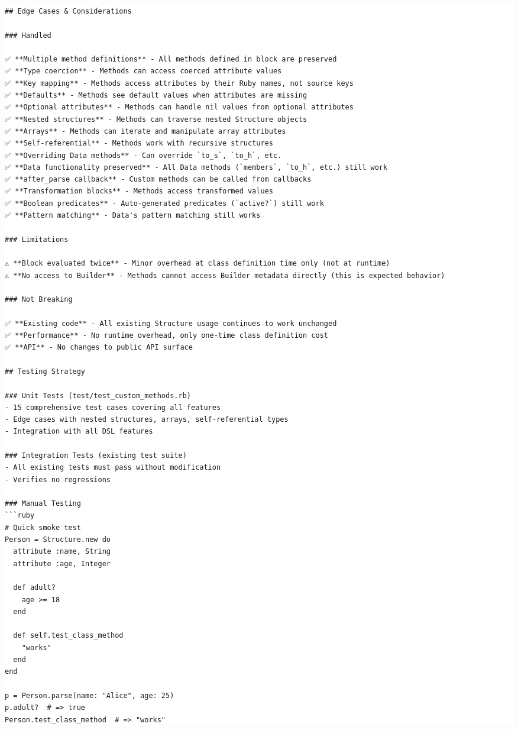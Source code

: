 ```
## Edge Cases & Considerations

### Handled

✅ **Multiple method definitions** - All methods defined in block are preserved
✅ **Type coercion** - Methods can access coerced attribute values
✅ **Key mapping** - Methods access attributes by their Ruby names, not source keys
✅ **Defaults** - Methods see default values when attributes are missing
✅ **Optional attributes** - Methods can handle nil values from optional attributes
✅ **Nested structures** - Methods can traverse nested Structure objects
✅ **Arrays** - Methods can iterate and manipulate array attributes
✅ **Self-referential** - Methods work with recursive structures
✅ **Overriding Data methods** - Can override `to_s`, `to_h`, etc.
✅ **Data functionality preserved** - All Data methods (`members`, `to_h`, etc.) still work
✅ **after_parse callback** - Custom methods can be called from callbacks
✅ **Transformation blocks** - Methods access transformed values
✅ **Boolean predicates** - Auto-generated predicates (`active?`) still work
✅ **Pattern matching** - Data's pattern matching still works

### Limitations

⚠️ **Block evaluated twice** - Minor overhead at class definition time only (not at runtime)
⚠️ **No access to Builder** - Methods cannot access Builder metadata directly (this is expected behavior)

### Not Breaking

✅ **Existing code** - All existing Structure usage continues to work unchanged
✅ **Performance** - No runtime overhead, only one-time class definition cost
✅ **API** - No changes to public API surface

## Testing Strategy

### Unit Tests (test/test_custom_methods.rb)
- 15 comprehensive test cases covering all features
- Edge cases with nested structures, arrays, self-referential types
- Integration with all DSL features

### Integration Tests (existing test suite)
- All existing tests must pass without modification
- Verifies no regressions

### Manual Testing
```ruby
# Quick smoke test
Person = Structure.new do
  attribute :name, String
  attribute :age, Integer

  def adult?
    age >= 18
  end

  def self.test_class_method
    "works"
  end
end

p = Person.parse(name: "Alice", age: 25)
p.adult?  # => true
Person.test_class_method  # => "works"
```
